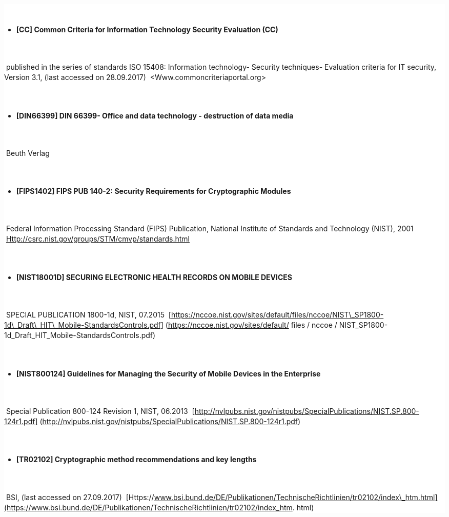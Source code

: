  
* #### [CC] Common Criteria for Information Technology Security Evaluation (CC)

  

 published in the series of standards ISO 15408: Information technology- Security techniques- Evaluation criteria for IT security, Version 3.1, (last accessed on 28.09.2017)
 <Www.commoncriteriaportal.org>

 
* #### [DIN66399] DIN 66399- Office and data technology - destruction of data media

  

 Beuth Verlag

 
* #### [FIPS1402] FIPS PUB 140-2: Security Requirements for Cryptographic Modules

  

 Federal Information Processing Standard (FIPS) Publication, National Institute of Standards and Technology (NIST), 2001
 <Http://csrc.nist.gov/groups/STM/cmvp/standards.html>

 
* #### [NIST18001D] SECURING ELECTRONIC HEALTH RECORDS ON MOBILE DEVICES

  

 SPECIAL PUBLICATION 1800-1d, NIST, 07.2015
 [https://nccoe.nist.gov/sites/default/files/nccoe/NIST\_SP1800-1d\_Draft\_HIT\_Mobile-StandardsControls.pdf] (https://nccoe.nist.gov/sites/default/ files / nccoe / NIST_SP1800-1d_Draft_HIT_Mobile-StandardsControls.pdf)

 
* #### [NIST800124] Guidelines for Managing the Security of Mobile Devices in the Enterprise

  

 Special Publication 800-124 Revision 1, NIST, 06.2013
 [http://nvlpubs.nist.gov/nistpubs/SpecialPublications/NIST.SP.800-124r1.pdf] (http://nvlpubs.nist.gov/nistpubs/SpecialPublications/NIST.SP.800-124r1.pdf)

 
* #### [TR02102] Cryptographic method recommendations and key lengths

  

 BSI, (last accessed on 27.09.2017)
 [Https://www.bsi.bund.de/DE/Publikationen/TechnischeRichtlinien/tr02102/index\_htm.html](https://www.bsi.bund.de/DE/Publikationen/TechnischeRichtlinien/tr02102/index_htm. html)
